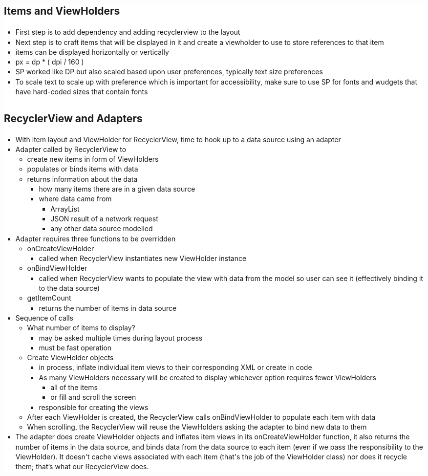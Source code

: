 ## Items and ViewHolders
* First step is to add dependency and adding recyclerview to the layout
* Next step is to craft items that will be displayed in it and create a viewholder to use to store references to that item
* items can be displayed horizontally or vertically
* px = dp * ( dpi / 160 )
* SP worked like DP but also scaled based upon user preferences, typically text size preferences
* To scale text to scale up with preference which is important for accessibility, make sure to use SP for fonts and wudgets that have hard-coded sizes that contain fonts

## RecyclerView and Adapters
* With item layout and ViewHolder for RecyclerView, time to hook up to a data source using an adapter
* Adapter called by RecyclerView to
  - create new items in form of ViewHolders
  - populates or binds items with data
  - returns information about the data
    - how many items there are in a given data source
    - where data came from
      - ArrayList
      - JSON result of a network request
      - any other data source modelled
* Adapter requires three functions to be overridden
  - onCreateViewHolder
    - called when RecyclerView instantiates new ViewHolder instance
  - onBindViewHolder
    - called when RecyclerView wants to populate the view with data from the model so user can see it (effectively binding it to the data source)
  - getItemCount
    - returns the number of items in data source
* Sequence of calls
  - What number of items to display?
    - may be asked multiple times during layout process
    - must be fast operation
  - Create ViewHolder objects
    - in process, inflate individual item views to their corresponding XML or create in code
    - As many ViewHolders necessary will be created to display whichever option requires fewer ViewHolders
      - all of the items 
      - or fill and scroll the screen
    - responsible for creating the views
  - After each ViewHolder is created, the RecyclerView calls onBindViewHolder to populate each item with data
  - When scrolling, the RecyclerView will reuse the ViewHolders asking the adapter to bind new data to them
* The adapter does create ViewHolder objects and inflates item views in its onCreateViewHolder function, it also returns the number of items in the data source, and binds data from the data source to each item (even if we pass the responsibility to the ViewHolder). It doesn't cache views associated with each item (that's the job of the ViewHolder class) nor does it recycle them; that’s what our RecyclerView does.
